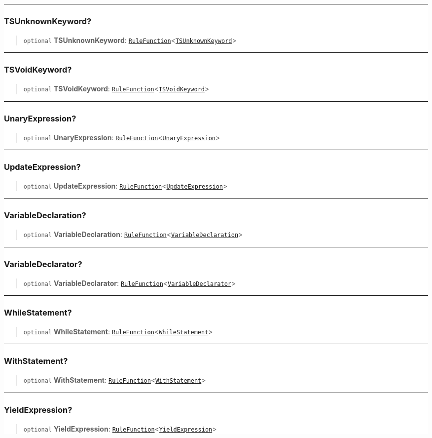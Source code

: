 ***

### TSUnknownKeyword?

> `optional` **TSUnknownKeyword**: [`RuleFunction`](../type-aliases/RuleFunction.md)\<[`TSUnknownKeyword`](TSUnknownKeyword.md)\>

***

### TSVoidKeyword?

> `optional` **TSVoidKeyword**: [`RuleFunction`](../type-aliases/RuleFunction.md)\<[`TSVoidKeyword`](TSVoidKeyword.md)\>

***

### UnaryExpression?

> `optional` **UnaryExpression**: [`RuleFunction`](../type-aliases/RuleFunction.md)\<[`UnaryExpression`](UnaryExpression.md)\>

***

### UpdateExpression?

> `optional` **UpdateExpression**: [`RuleFunction`](../type-aliases/RuleFunction.md)\<[`UpdateExpression`](UpdateExpression.md)\>

***

### VariableDeclaration?

> `optional` **VariableDeclaration**: [`RuleFunction`](../type-aliases/RuleFunction.md)\<[`VariableDeclaration`](../type-aliases/VariableDeclaration.md)\>

***

### VariableDeclarator?

> `optional` **VariableDeclarator**: [`RuleFunction`](../type-aliases/RuleFunction.md)\<[`VariableDeclarator`](../type-aliases/VariableDeclarator.md)\>

***

### WhileStatement?

> `optional` **WhileStatement**: [`RuleFunction`](../type-aliases/RuleFunction.md)\<[`WhileStatement`](WhileStatement.md)\>

***

### WithStatement?

> `optional` **WithStatement**: [`RuleFunction`](../type-aliases/RuleFunction.md)\<[`WithStatement`](WithStatement.md)\>

***

### YieldExpression?

> `optional` **YieldExpression**: [`RuleFunction`](../type-aliases/RuleFunction.md)\<[`YieldExpression`](YieldExpression.md)\>
